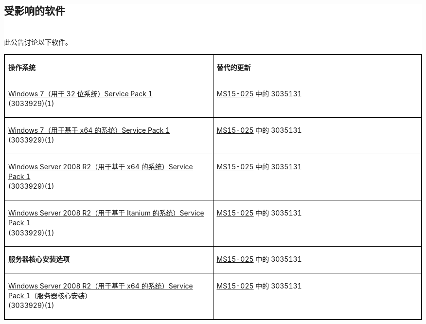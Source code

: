 受影响的软件  
------------
  
<span id="sectionToggle1"></span>  
此公告讨论以下软件。

<p> </p>
<table style="border:1px solid black;">  
<colgroup>  
<col width="50%" />  
<col width="50%" />  
</colgroup>  
<tbody>  
<tr class="odd">
<td style="border:1px solid black;"><p><strong>操作系统</strong></p></td>
<td style="border:1px solid black;"><p><strong>替代的更新</strong></p></td>
</tr>  
<tr class="even">
<td style="border:1px solid black;"><p><a href="https://www.microsoft.com/downloads/details.aspx?familyid=2f79c9bf-18b4-413d-9931-a283d1496400">Windows 7（用于 32 位系统）Service Pack 1</a><br />
(3033929)(1)</p></td>
<td style="border:1px solid black;"><p><a href="http://go.microsoft.com/fwlink/?linkid=526462">MS15-025</a> 中的 3035131</p></td>
</tr>  
<tr class="odd">
<td style="border:1px solid black;"><p><a href="https://www.microsoft.com/downloads/details.aspx?familyid=e70d8989-dcfe-47be-86b7-249e182c95bd">Windows 7（用于基于 x64 的系统）Service Pack 1</a><br />
(3033929)(1)</p></td>
<td style="border:1px solid black;"><p><a href="http://go.microsoft.com/fwlink/?linkid=526462">MS15-025</a> 中的 3035131</p></td>
</tr>  
<tr class="even">
<td style="border:1px solid black;"><p><a href="https://www.microsoft.com/downloads/details.aspx?familyid=1f919b1e-ef1d-4c7d-b478-cb219fda4e82">Windows Server 2008 R2（用于基于 x64 的系统）Service Pack 1</a><br />
(3033929)(1)</p></td>
<td style="border:1px solid black;"><p><a href="http://go.microsoft.com/fwlink/?linkid=526462">MS15-025</a> 中的 3035131</p></td>
</tr>  
<tr class="odd">
<td style="border:1px solid black;"><p><a href="https://www.microsoft.com/downloads/details.aspx?familyid=f031494d-bc10-44c5-bbc9-d2d5ff4e573e">Windows Server 2008 R2（用于基于 Itanium 的系统）Service Pack 1</a><br />
(3033929)(1)</p></td>
<td style="border:1px solid black;"><p><a href="http://go.microsoft.com/fwlink/?linkid=526462">MS15-025</a> 中的 3035131</p></td>
</tr>  
<tr class="even">
<td style="border:1px solid black;"><p><strong>服务器核心安装选项</strong></p></td>
<td style="border:1px solid black;"><p><a href="http://go.microsoft.com/fwlink/?linkid=526462">MS15-025</a> 中的 3035131</p></td>
</tr>  
<tr class="odd">
<td style="border:1px solid black;"><p><a href="https://www.microsoft.com/downloads/details.aspx?familyid=1f919b1e-ef1d-4c7d-b478-cb219fda4e82">Windows Server 2008 R2（用于基于 x64 的系统）Service Pack 1</a>（服务器核心安装）<br />
(3033929)(1)</p></td>
<td style="border:1px solid black;"><p><a href="http://go.microsoft.com/fwlink/?linkid=526462">MS15-025</a> 中的 3035131</p></td>
</tr>  
</tbody>  
</table>
  